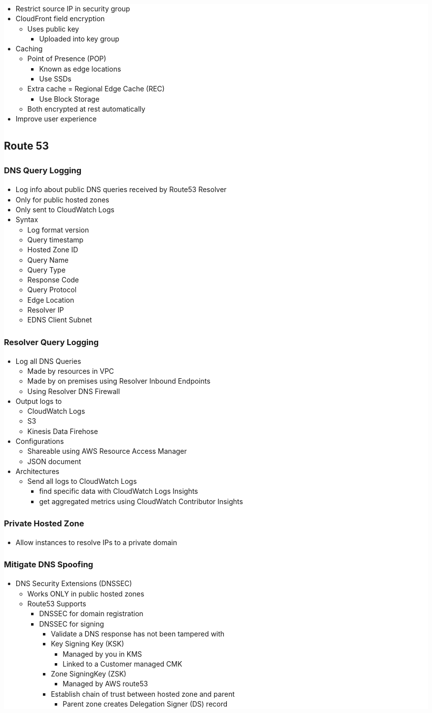   - Restrict source IP in security group
- CloudFront field encryption
  - Uses public key
    - Uploaded into key group
- Caching
  - Point of Presence (POP)
    - Known as edge locations
    - Use SSDs
  - Extra cache = Regional Edge Cache (REC)
    - Use Block Storage
  - Both encrypted at rest automatically
- Improve user experience
## Route 53
### DNS Query Logging
- Log info about public DNS queries received by Route53 Resolver
- Only for public hosted zones
- Only sent to CloudWatch Logs
- Syntax
  - Log format version
  - Query timestamp
  - Hosted Zone ID
  - Query Name
  - Query Type
  - Response Code
  - Query Protocol
  - Edge Location
  - Resolver IP
  - EDNS Client Subnet
### Resolver Query Logging
- Log all DNS Queries
  - Made by resources in VPC
  - Made by on premises using Resolver Inbound Endpoints
  - Using Resolver DNS Firewall
- Output logs to
  - CloudWatch Logs
  - S3
  - Kinesis Data Firehose
- Configurations
  - Shareable using AWS Resource Access Manager
  - JSON document
- Architectures
  - Send all logs to CloudWatch Logs
    - find specific data with CloudWatch Logs Insights
    - get aggregated metrics using CloudWatch Contributor Insights
### Private Hosted Zone
- Allow instances to resolve IPs to a private domain
### Mitigate DNS Spoofing
- DNS Security Extensions (DNSSEC)
  - Works ONLY in public hosted zones
  - Route53 Supports
    - DNSSEC for domain registration
    - DNSSEC for signing
      - Validate a DNS response has not been tampered with
      - Key Signing Key (KSK)
        - Managed by you in KMS
        - Linked to a Customer managed CMK
      - Zone SigningKey (ZSK)
        - Managed by AWS route53
      - Establish chain of trust between hosted zone and parent
        - Parent zone creates Delegation Signer (DS) record